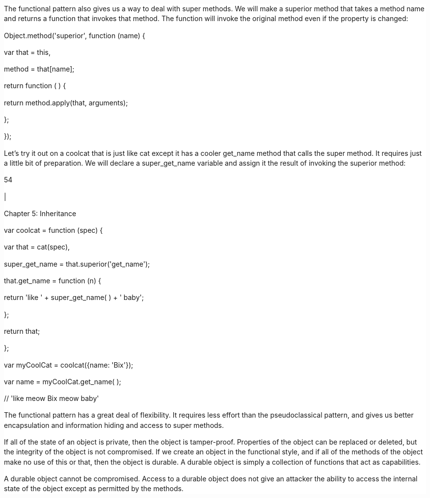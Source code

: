 The functional pattern also gives us a way to deal with super methods. We will make a superior method that takes a method name and returns a function that invokes that method. The function will invoke the original method even if the property is changed:

Object.method('superior', function (name) {

var that = this,

method = that[name];

return function ( ) {

return method.apply(that, arguments);

};

});

Let’s try it out on a coolcat that is just like cat except it has a cooler get_name method that calls the super method. It requires just a little bit of preparation. We will declare a super_get_name variable and assign it the result of invoking the superior method:

54

|

Chapter 5: Inheritance

var coolcat = function (spec) {

var that = cat(spec),

super_get_name = that.superior('get_name');

that.get_name = function (n) {

return 'like ' + super_get_name( ) + ' baby';

};

return that;

};

var myCoolCat = coolcat({name: 'Bix'});

var name = myCoolCat.get_name( );

// 'like meow Bix meow baby'

The functional pattern has a great deal of flexibility. It requires less effort than the pseudoclassical pattern, and gives us better encapsulation and information hiding and access to super methods.

If all of the state of an object is private, then the object is tamper-proof. Properties of the object can be replaced or deleted, but the integrity of the object is not compromised. If we create an object in the functional style, and if all of the methods of the object make no use of this or that, then the object is durable. A durable object is simply a collection of functions that act as capabilities.

A durable object cannot be compromised. Access to a durable object does not give an attacker the ability to access the internal state of the object except as permitted by the methods.
